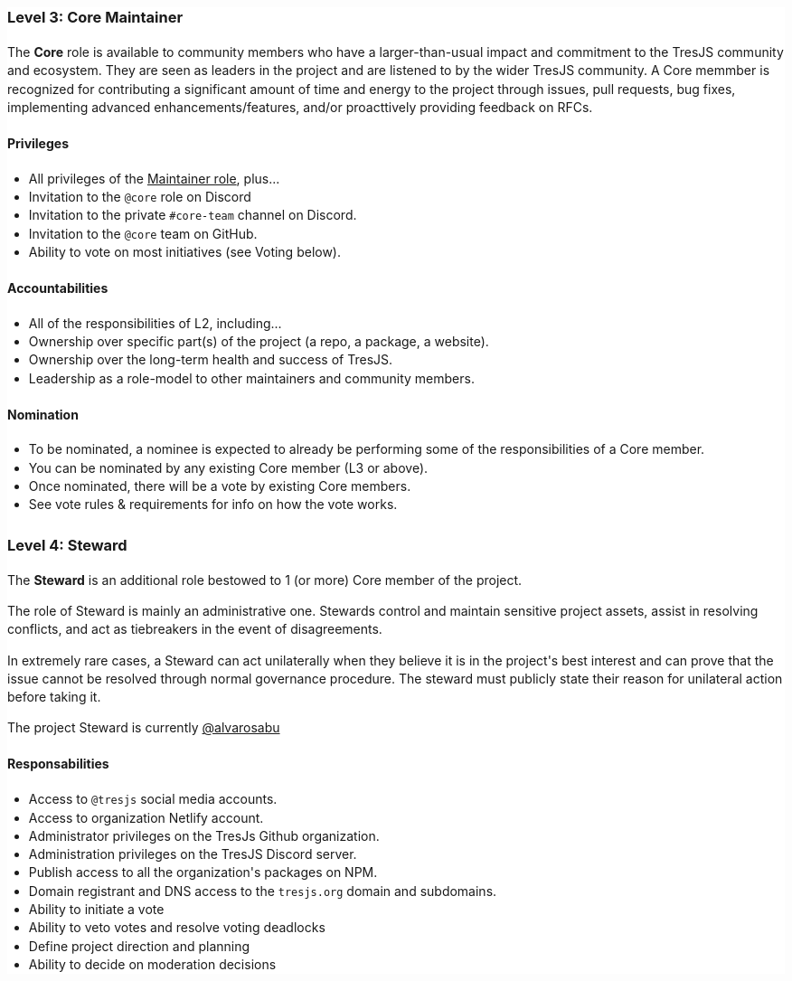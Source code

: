 ### Level 3: Core Maintainer

The **Core** role is available to community members who have a larger-than-usual impact and commitment to the TresJS community and ecosystem. They are seen as leaders in the project and are listened to by the wider TresJS community. A Core memmber is recognized for contributing a significant amount of time and energy to the project through issues, pull requests, bug fixes, implementing advanced enhancements/features, and/or proacttively providing feedback on RFCs.

#### Privileges

- All privileges of the [Maintainer role](#level-2-maintainer), plus...
- Invitation to the `@core` role on Discord
- Invitation to the private `#core-team` channel on Discord.
- Invitation to the `@core` team on GitHub.
- Ability to vote on most initiatives (see Voting below).

#### Accountabilities

- All of the responsibilities of L2, including...
- Ownership over specific part(s) of the project (a repo, a package, a website).
- Ownership over the long-term health and success of TresJS.
- Leadership as a role-model to other maintainers and community members.

#### Nomination

- To be nominated, a nominee is expected to already be performing some of the responsibilities of a Core member.
- You can be nominated by any existing Core member (L3 or above).
- Once nominated, there will be a vote by existing Core members.
- See vote rules & requirements for info on how the vote works.

### Level 4: Steward

The **Steward** is an additional role bestowed to 1 (or more) Core member of the project.

The role of Steward is mainly an administrative one. Stewards control and maintain sensitive project assets, assist in resolving conflicts, and act as tiebreakers in the event of disagreements.

In extremely rare cases, a Steward can act unilaterally when they believe it is in the project's best interest and can prove that the issue cannot be resolved through normal governance procedure. The steward must publicly state their reason for unilateral action before taking it.

The project Steward is currently [@alvarosabu](https://github.com/alvarosabu)

#### Responsabilities

- Access to `@tresjs` social media accounts.
- Access to organization Netlify account.
- Administrator privileges on the TresJs Github organization.
- Administration privileges on the TresJS Discord server.
- Publish access to all the organization's packages on NPM.
- Domain registrant and DNS access to the `tresjs.org` domain and subdomains.
- Ability to initiate a vote
- Ability to veto votes and resolve voting deadlocks
- Define project direction and planning
- Ability to decide on moderation decisions
